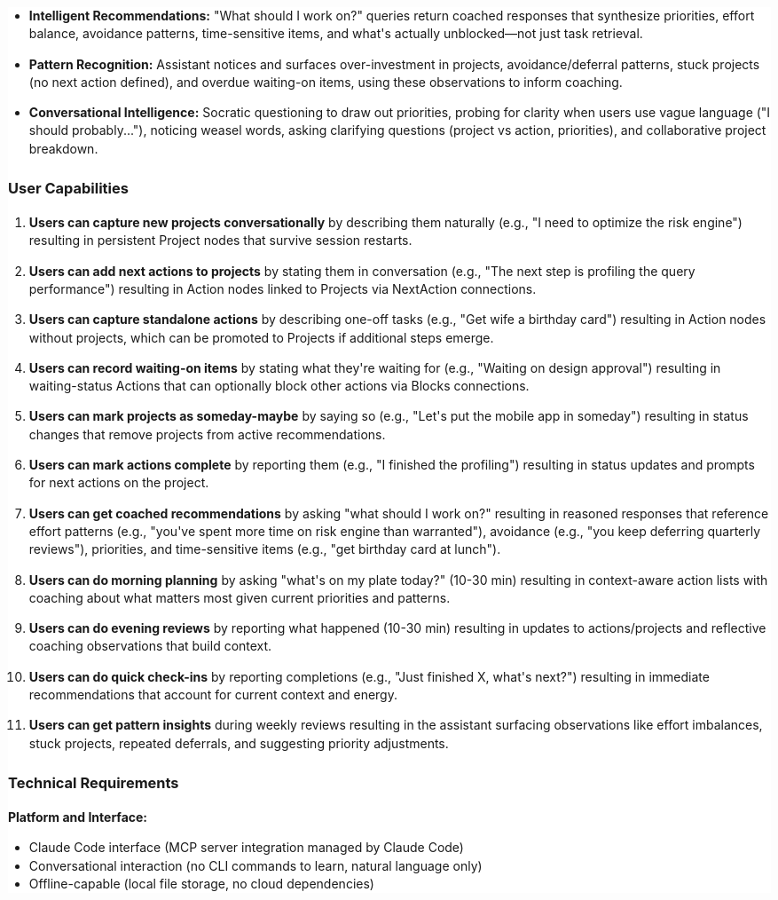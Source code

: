 - **Intelligent Recommendations:** "What should I work on?" queries return coached responses that synthesize priorities, effort balance, avoidance patterns, time-sensitive items, and what's actually unblocked—not just task retrieval.

- **Pattern Recognition:** Assistant notices and surfaces over-investment in projects, avoidance/deferral patterns, stuck projects (no next action defined), and overdue waiting-on items, using these observations to inform coaching.

- **Conversational Intelligence:** Socratic questioning to draw out priorities, probing for clarity when users use vague language ("I should probably..."), noticing weasel words, asking clarifying questions (project vs action, priorities), and collaborative project breakdown.

### User Capabilities

1. **Users can capture new projects conversationally** by describing them naturally (e.g., "I need to optimize the risk engine") resulting in persistent Project nodes that survive session restarts.

2. **Users can add next actions to projects** by stating them in conversation (e.g., "The next step is profiling the query performance") resulting in Action nodes linked to Projects via NextAction connections.

3. **Users can capture standalone actions** by describing one-off tasks (e.g., "Get wife a birthday card") resulting in Action nodes without projects, which can be promoted to Projects if additional steps emerge.

4. **Users can record waiting-on items** by stating what they're waiting for (e.g., "Waiting on design approval") resulting in waiting-status Actions that can optionally block other actions via Blocks connections.

5. **Users can mark projects as someday-maybe** by saying so (e.g., "Let's put the mobile app in someday") resulting in status changes that remove projects from active recommendations.

6. **Users can mark actions complete** by reporting them (e.g., "I finished the profiling") resulting in status updates and prompts for next actions on the project.

7. **Users can get coached recommendations** by asking "what should I work on?" resulting in reasoned responses that reference effort patterns (e.g., "you've spent more time on risk engine than warranted"), avoidance (e.g., "you keep deferring quarterly reviews"), priorities, and time-sensitive items (e.g., "get birthday card at lunch").

8. **Users can do morning planning** by asking "what's on my plate today?" (10-30 min) resulting in context-aware action lists with coaching about what matters most given current priorities and patterns.

9. **Users can do evening reviews** by reporting what happened (10-30 min) resulting in updates to actions/projects and reflective coaching observations that build context.

10. **Users can do quick check-ins** by reporting completions (e.g., "Just finished X, what's next?") resulting in immediate recommendations that account for current context and energy.

11. **Users can get pattern insights** during weekly reviews resulting in the assistant surfacing observations like effort imbalances, stuck projects, repeated deferrals, and suggesting priority adjustments.

### Technical Requirements

**Platform and Interface:**
- Claude Code interface (MCP server integration managed by Claude Code)
- Conversational interaction (no CLI commands to learn, natural language only)
- Offline-capable (local file storage, no cloud dependencies)
